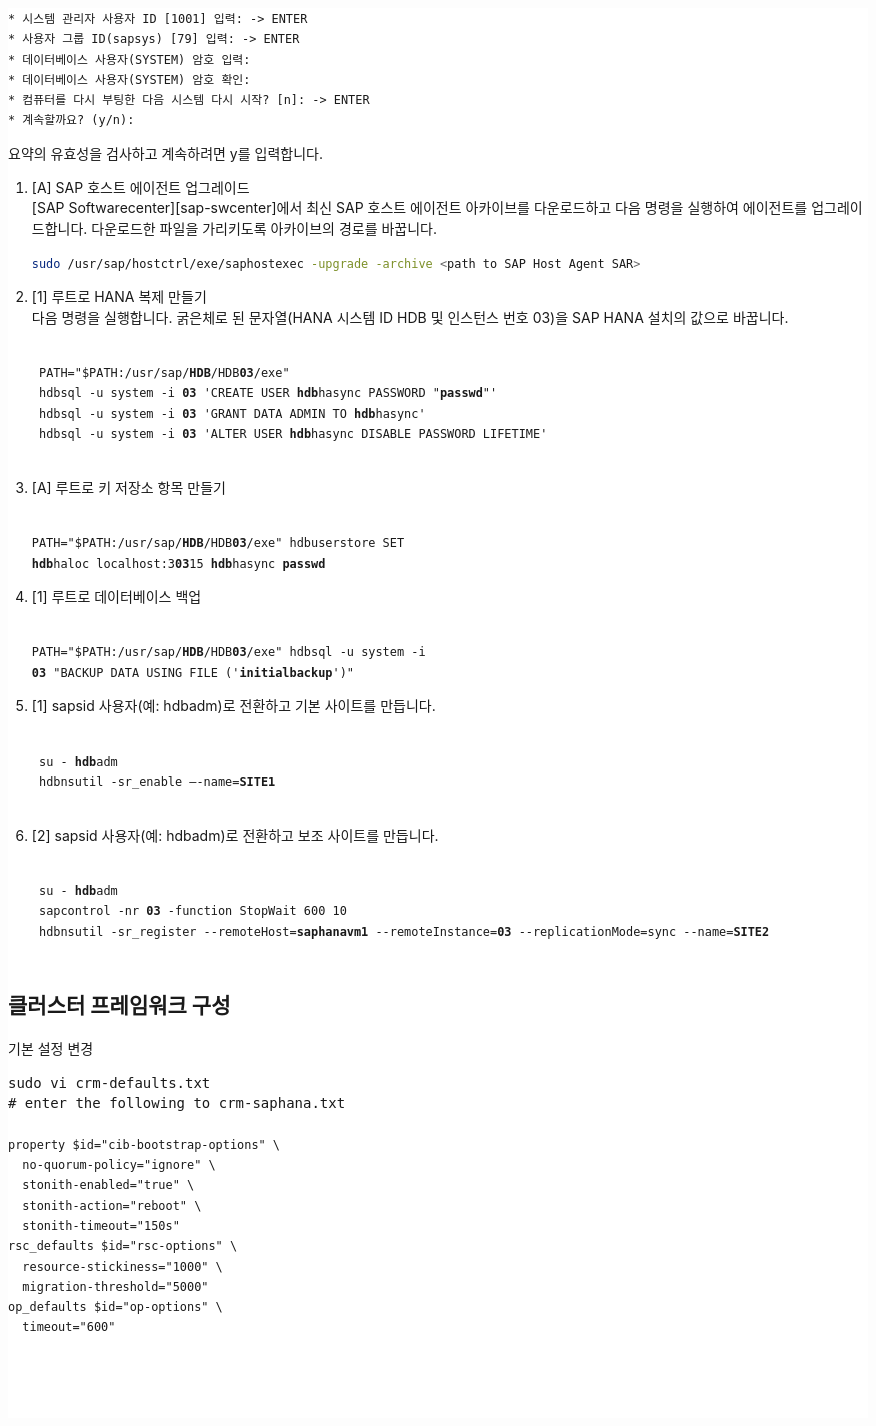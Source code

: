     * 시스템 관리자 사용자 ID [1001] 입력: -> ENTER
    * 사용자 그룹 ID(sapsys) [79] 입력: -> ENTER
    * 데이터베이스 사용자(SYSTEM) 암호 입력:
    * 데이터베이스 사용자(SYSTEM) 암호 확인:
    * 컴퓨터를 다시 부팅한 다음 시스템 다시 시작? [n]: -> ENTER
    * 계속할까요? (y/n):  
  요약의 유효성을 검사하고 계속하려면 y를 입력합니다.
1. [A] SAP 호스트 에이전트 업그레이드  
  [SAP Softwarecenter][sap-swcenter]에서 최신 SAP 호스트 에이전트 아카이브를 다운로드하고 다음 명령을 실행하여 에이전트를 업그레이드합니다. 다운로드한 파일을 가리키도록 아카이브의 경로를 바꿉니다.
    ```bash
    sudo /usr/sap/hostctrl/exe/saphostexec -upgrade -archive <path to SAP Host Agent SAR>
    ```

1. [1] 루트로 HANA 복제 만들기  
    다음 명령을 실행합니다. 굵은체로 된 문자열(HANA 시스템 ID HDB 및 인스턴스 번호 03)을 SAP HANA 설치의 값으로 바꿉니다.
    <pre><code>
    PATH="$PATH:/usr/sap/<b>HDB</b>/HDB<b>03</b>/exe"
    hdbsql -u system -i <b>03</b> 'CREATE USER <b>hdb</b>hasync PASSWORD "<b>passwd</b>"' 
    hdbsql -u system -i <b>03</b> 'GRANT DATA ADMIN TO <b>hdb</b>hasync' 
    hdbsql -u system -i <b>03</b> 'ALTER USER <b>hdb</b>hasync DISABLE PASSWORD LIFETIME' 
    </code></pre>

1. [A] 루트로 키 저장소 항목 만들기  <pre><code>
    PATH="$PATH:/usr/sap/<b>HDB</b>/HDB<b>03</b>/exe"
    hdbuserstore SET <b>hdb</b>haloc localhost:3<b>03</b>15 <b>hdb</b>hasync <b>passwd</b>
    </code></pre>
1. [1] 루트로 데이터베이스 백업  <pre><code>
    PATH="$PATH:/usr/sap/<b>HDB</b>/HDB<b>03</b>/exe"
    hdbsql -u system -i <b>03</b> "BACKUP DATA USING FILE ('<b>initialbackup</b>')" 
    </code></pre>
1. [1] sapsid 사용자(예: hdbadm)로 전환하고 기본 사이트를 만듭니다.
    <pre><code>
    su - <b>hdb</b>adm
    hdbnsutil -sr_enable –-name=<b>SITE1</b>
    </code></pre>
1. [2] sapsid 사용자(예: hdbadm)로 전환하고 보조 사이트를 만듭니다.
    <pre><code>
    su - <b>hdb</b>adm
    sapcontrol -nr <b>03</b> -function StopWait 600 10
    hdbnsutil -sr_register --remoteHost=<b>saphanavm1</b> --remoteInstance=<b>03</b> --replicationMode=sync --name=<b>SITE2</b> 
    </code></pre>

## <a name="configure-cluster-framework"></a>클러스터 프레임워크 구성

기본 설정 변경

<pre>
sudo vi crm-defaults.txt
# enter the following to crm-saphana.txt
<code>
property $id="cib-bootstrap-options" \
  no-quorum-policy="ignore" \
  stonith-enabled="true" \
  stonith-action="reboot" \
  stonith-timeout="150s"
rsc_defaults $id="rsc-options" \
  resource-stickiness="1000" \
  migration-threshold="5000"
op_defaults $id="op-options" \
  timeout="600"
</code>
